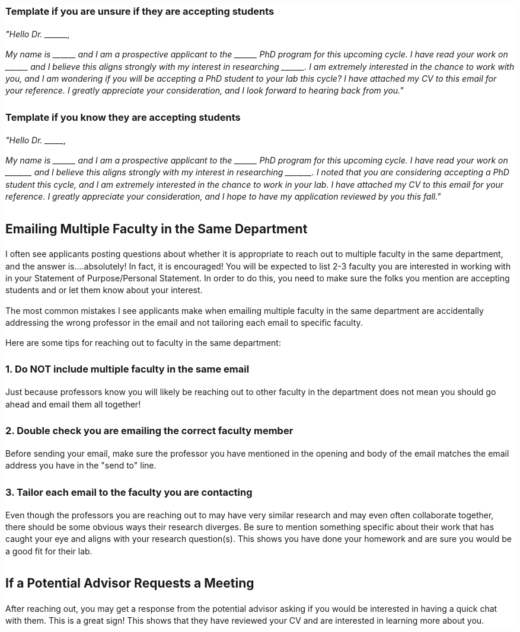 ### Template if you are unsure if they are accepting students
*"Hello Dr. ______,*

*My name is ______ and I am a prospective applicant to the ______ PhD program for this upcoming cycle. I have read your work on ______ and I believe this aligns strongly with my interest in researching ______. I am extremely interested in the chance to work with you, and I am wondering if you will be accepting a PhD student to your lab this cycle? I have attached my CV to this email for your reference. I greatly appreciate your consideration, and I look forward to hearing back from you."*

### Template if you know they are accepting students
*"Hello Dr. _____,*

*My name is ______ and I am a prospective applicant to the ______ PhD program for this upcoming cycle. I have read your work on _______ and I believe this aligns strongly with my interest in researching _______. I noted that you are considering accepting a PhD student this cycle, and I am extremely interested in the chance to work in your lab. I have attached my CV to this email for your reference. I greatly appreciate your consideration, and I hope to have my application reviewed by you this fall."*

## Emailing Multiple Faculty in the Same Department
I often see applicants posting questions about whether it is appropriate to reach out to multiple faculty in the same department, and the answer is....absolutely! In fact, it is encouraged! You will be expected to list 2-3 faculty you are interested in working with in your Statement of Purpose/Personal Statement. In order to do this, you need to make sure the folks you mention are accepting students and or let them know about your interest.

The most common mistakes I see applicants make when emailing multiple faculty in the same department are accidentally addressing the wrong professor in the email and not tailoring each email to specific faculty. 

Here are some tips for reaching out to faculty in the same department:
### 1. Do NOT include multiple faculty in the same email
Just because professors know you will likely be reaching out to other faculty in the department does not mean you should go ahead and email them all together!

### 2. Double check you are emailing the correct faculty member
Before sending your email, make sure the professor you have mentioned in the opening and body of the email matches the email address you have in the "send to" line.

### 3. Tailor each email to the faculty you are contacting
Even though the professors you are reaching out to may have very similar research and may even often collaborate together, there should be some obvious ways their research diverges. Be sure to mention something specific about their work that has caught your eye and aligns with your research question(s). This shows you have done your homework and are sure you would be a good fit for their lab.

## If a Potential Advisor Requests a Meeting
After reaching out, you may get a response from the potential advisor asking if you would be interested in having a quick chat with them. This is a great sign! This shows that they have reviewed your CV and are interested in learning more about you.

